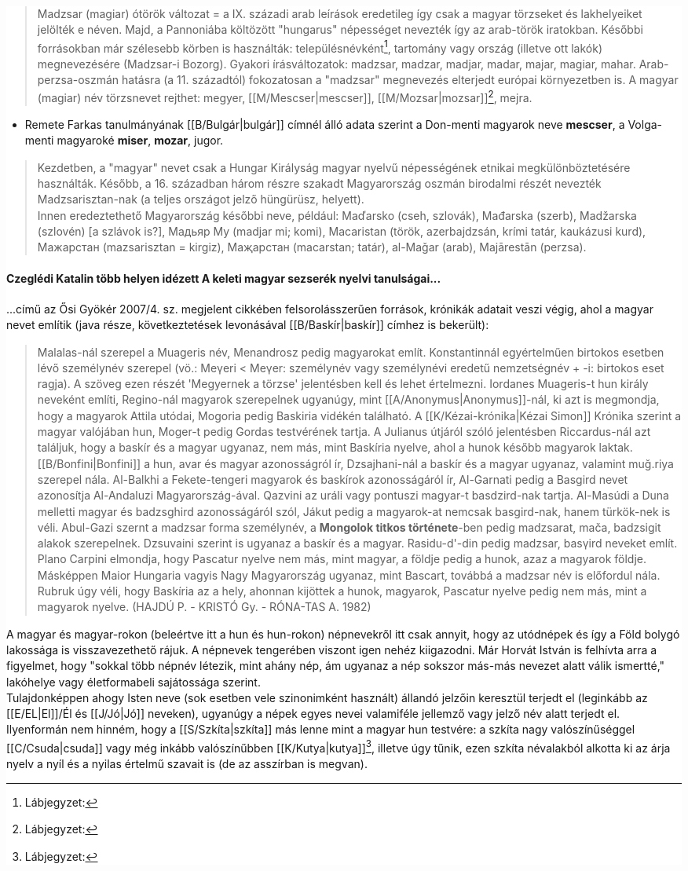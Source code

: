 > Madzsar (magiar) ótörök változat = a IX. századi arab leírások eredetileg így csak a magyar törzseket és lakhelyeiket jelölték e néven. Majd, a Pannoniába költözött "hungarus" népességet nevezték így az arab-török iratokban. Későbbi forrásokban már szélesebb körben is használták: településnévként[^4], tartomány vagy ország (illetve ott lakók) megnevezésére (Madzsar-i Bozorg). Gyakori írásváltozatok: madzsar, madzar, madjar, madar, majar, magiar, mahar. Arab-perzsa-oszmán hatásra (a 11. századtól) fokozatosan a "madzsar" megnevezés elterjedt európai környezetben is. A magyar (magiar) név törzsnevet rejthet: megyer, [[M/Mescser\|mescser]], [[M/Mozsar\|mozsar]][^5], mejra.  
- Remete Farkas tanulmányának [[B/Bulgár\|bulgár]] címnél álló adata szerint a Don-menti magyarok neve **mescser**, a Volga-menti magyaroké **miser**, **mozar**, jugor.  

> Kezdetben, a "magyar" nevet csak a Hungar Királyság magyar nyelvű népességének etnikai megkülönböztetésére használták. Később, a 16. században három részre szakadt Magyarország oszmán birodalmi részét nevezték Madzsarisztan-nak (a teljes országot jelző hüngürüsz, helyett).  
> Innen eredeztethető Magyarország későbbi neve, például: Maďarsko (cseh, szlovák), Mađarska (szerb), Madžarska (szlovén) \[a szlávok is?\], Мадьяр Му (madjar mi; komi), Macaristan (török, azerbajdzsán, krími tatár, kaukázusi kurd), Мажарстан (mazsarisztan = kirgiz), Маҗарстан (macarstan; tatár), al-Maǧar (arab), Majārestān (perzsa).  


#### Czeglédi Katalin több helyen idézett A keleti magyar sezserék nyelvi tanulságai...

...című az Ősi Gyökér 2007/4. sz. megjelent cikkében felsorolásszerűen források, krónikák adatait veszi végig, ahol a magyar nevet említik (java része, következtetések levonásával [[B/Baskír\|baskír]] címhez is bekerült):  
> Malalas-nál szerepel a Muageris név, Menandrosz pedig magyarokat említ. Konstantinnál egyértelműen birtokos esetben lévő személynév szerepel (vö.: Meγeri < Meγer: személynév vagy személynévi eredetű nemzetségnév + -i: birtokos eset ragja). A szöveg ezen részét 'Megyernek a törzse' jelentésben kell és lehet értelmezni. Iordanes Muageris-t hun király neveként említi, Regino-nál magyarok szerepelnek ugyanúgy, mint [[A/Anonymus\|Anonymus]]-nál, ki azt is megmondja, hogy a magyarok Attila utódai, Mogoria pedig Baskiria vidékén található. A [[K/Kézai-krónika\|Kézai Simon]] Krónika szerint a magyar valójában hun, Moger-t pedig Gordas testvérének tartja. A Julianus útjáról szóló jelentésben Riccardus-nál azt találjuk, hogy a baskír és a magyar ugyanaz, nem más, mint Baskíria nyelve, ahol a hunok később magyarok laktak. [[B/Bonfini\|Bonfini]] a hun, avar és magyar azonosságról ír, Dzsajhani-nál a baskír és a magyar ugyanaz, valamint muğ.riya szerepel nála. Al-Balkhi a Fekete-tengeri magyarok és baskírok azonosságáról ír, Al-Garnati pedig a Basgird nevet azonosítja Al-Andaluzi Magyarország-ával. Qazvini az uráli vagy pontuszi magyar-t basdzird-nak tartja. Al-Masúdi a Duna melletti magyar és badzsghird azonosságáról szól, Jákut pedig a magyarok-at nemcsak basgird-nak, hanem türkök-nek is véli. Abul-Gazi szernt a madzsar forma személynév, a **Mongolok titkos története**-ben pedig madzsarat, mača, badzsigit alakok szerepelnek. Dzsuvaini szerint is ugyanaz a baskír és a magyar. Rasidu-d'-din pedig madzsar, basγird neveket említ. Plano Carpini elmondja, hogy Pascatur nyelve nem más, mint magyar, a földje pedig a hunok, azaz a magyarok földje. Másképpen Maior Hungaria vagyis Nagy Magyarország ugyanaz, mint Bascart, továbbá a madzsar név is előfordul nála. Rubruk úgy véli, hogy Baskíria az a hely, ahonnan kijöttek a hunok, magyarok, Pascatur nyelve pedig nem más, mint a magyarok nyelve. (HAJDÚ P. - KRISTÓ Gy. - RÓNA-TAS A. 1982)  



A magyar és magyar-rokon (beleértve itt a hun és hun-rokon) népnevekről itt csak annyit, hogy az utódnépek és így a Föld bolygó lakossága is visszavezethető rájuk. A népnevek tengerében viszont igen nehéz kiigazodni. Már Horvát István is felhívta arra a figyelmet, hogy "sokkal több népnév létezik, mint ahány nép, ám ugyanaz a nép sokszor más-más nevezet alatt válik ismertté," lakóhelye vagy életformabeli sajátossága szerint.  
Tulajdonképpen ahogy Isten neve (sok esetben vele szinonimként használt) állandó jelzőin keresztül terjedt el (leginkább az [[E/EL\|El]]/Él és [[J/Jó\|Jó]] neveken), ugyanúgy a népek egyes nevei valamiféle jellemző vagy jelző név alatt terjedt el. Ilyenformán nem hinném, hogy a [[S/Szkíta\|szkíta]] más lenne mint a magyar hun testvére: a szkíta nagy valószínűséggel [[C/Csuda\|csuda]] vagy még inkább valószínűbben [[K/Kutya\|kutya]][^6], illetve úgy tűnik, ezen szkíta névalakból alkotta ki az árja nyelv a nyíl és a nyilas értelmű szavait is (de az asszírban is megvan).  


[^1]: Lábjegyzet:  
[^2]: Lábjegyzet:  
[^3]: Lábjegyzet:  
[^4]: Lábjegyzet:  
[^5]: Lábjegyzet:  
[^6]: Lábjegyzet:  
[^7]: Lábjegyzet:  
[^8]: Lábjegyzet:  
[^9]: Lábjegyzet:  
[^10]: Lábjegyzet:  
[^11]: Lábjegyzet:  
[^12]: Lábjegyzet:  